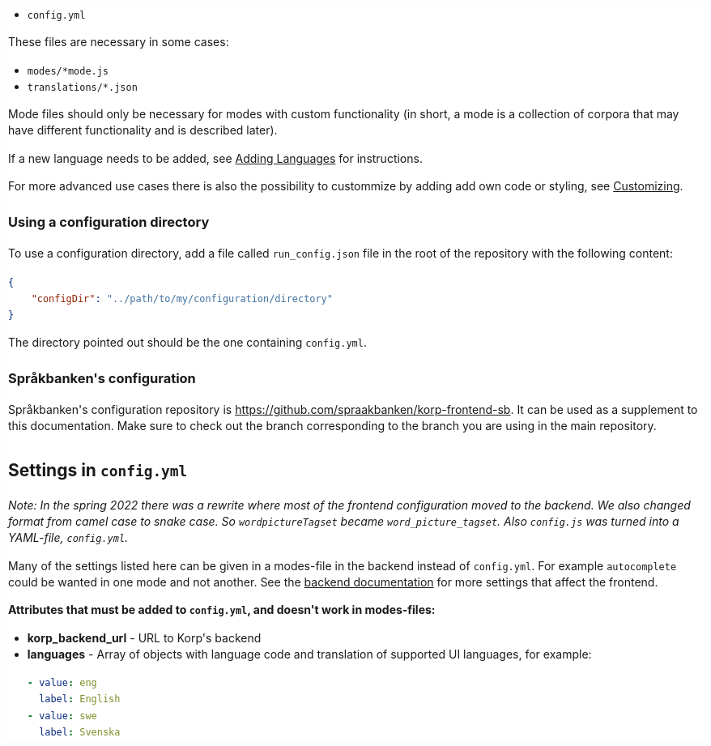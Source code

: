 - `config.yml`

These files are necessary in some cases:
- `modes/*mode.js`
- `translations/*.json`

Mode files should only be necessary for modes with custom functionality (in short, a mode is a collection of corpora that may have different 
  functionality and is described later).

If a new language needs to be added, see [Adding Languages](#adding-languages) for instructions.

For more advanced use cases there is also the possibility to custommize by adding add own code or styling, see [Customizing](#customizing).

### Using a configuration directory

To use a configuration directory,
add a file called `run_config.json` file in the root of the repository with the following content:

```json
{
    "configDir": "../path/to/my/configuration/directory"
}
```

The directory pointed out should be the one containing `config.yml`.

### Språkbanken's configuration

Språkbanken's configuration repository is <https://github.com/spraakbanken/korp-frontend-sb>.
It can be used as a supplement to this documentation. Make sure to check out the branch
corresponding to the branch you are using in the main repository.

## Settings in `config.yml`

*Note: In the spring 2022 there was a rewrite where most of the frontend configuration moved to the backend. We also changed format from camel case to
snake case. So `wordpictureTagset` became `word_picture_tagset`. Also `config.js` was turned into a YAML-file, `config.yml`.*

Many of the settings listed here can be given in a modes-file in the backend instead of `config.yml`. For example `autocomplete` could be wanted in
one mode and not another. See the 
[backend documentation](https://github.com/spraakbanken/korp-backend) for more 
settings that affect the frontend.

**Attributes that must be added to `config.yml`, and doesn't work in modes-files:**

- __korp_backend_url__ - URL to Korp's backend
- __languages__ - Array of objects with language code and translation of supported UI languages, for example:
    ```yaml
    - value: eng
      label: English
    - value: swe
      label: Svenska
    ```
